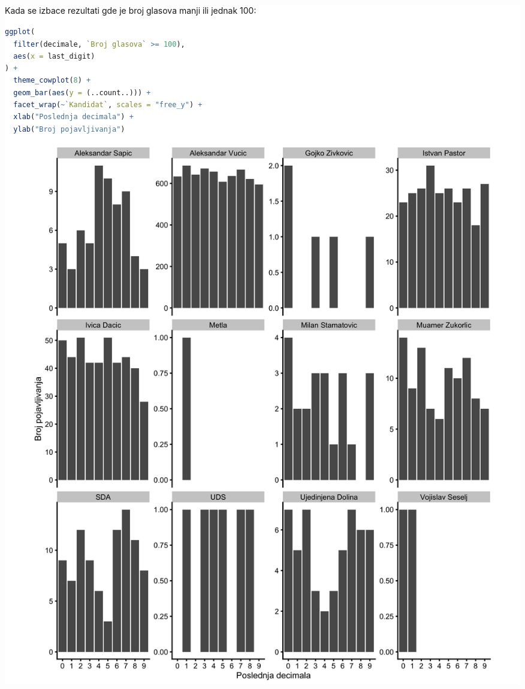 Kada se izbace rezultati gde je broj glasova manji ili jednak 100:

``` r
ggplot(
  filter(decimale, `Broj glasova` >= 100),
  aes(x = last_digit)
) +
  theme_cowplot(8) +
  geom_bar(aes(y = (..count..))) +
  facet_wrap(~`Kandidat`, scales = "free_y") +
  xlab("Poslednja decimala") +
  ylab("Broj pojavljivanja")
```

<img src="izbori_files/figure-gfm/unnamed-chunk-18-1.png" width="90%" style="display: block; margin: auto;" />